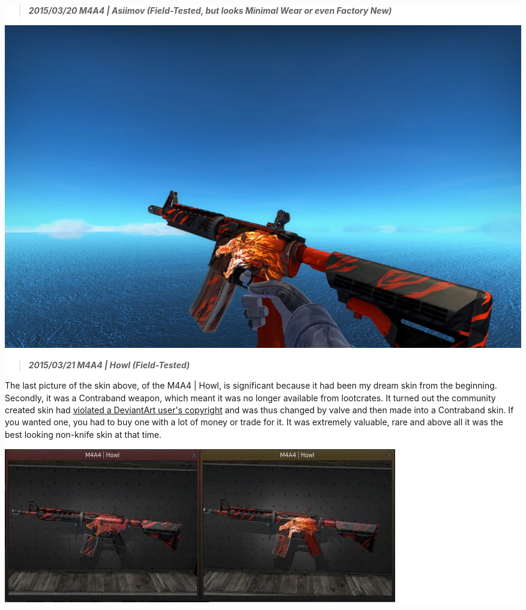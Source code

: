   
> _**2015/03/20 **M4A4 | Asiimov** _(Field-Tested, but looks Minimal Wear or even Factory New)_**_

![](/images/730_screenshots_2015-03-21_00001.jpg)

> _**2015/03/21 **M4A4 | Howl** _(Field-Tested)_**_

The last picture of the skin above, of the M4A4 | Howl, is significant because it had been my dream skin from the beginning. Secondly, it was a Contraband weapon, which meant it was no longer available from lootcrates. It turned out the community created skin had [violated a DeviantArt user's copyright](https://www.pcgamer.com/csgo-howl-skin/2/) and was thus changed by valve and then made into a Contraband skin. If you wanted one, you had to buy one with a lot of money or trade for it. It was extremely valuable, rare and above all it was the best looking non-knife skin at that time.

![](/images/sr4x3l2zcxmpx3oxtgrmsw-650-80.jpg)
